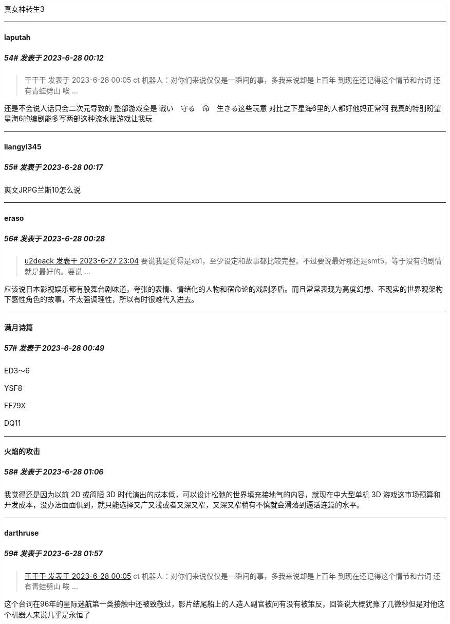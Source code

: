 真女神转生3

*****

####  laputah  
##### 54#       发表于 2023-6-28 00:12

<blockquote>干干干 发表于 2023-6-28 00:05
ct 机器人：对你们来说仅仅是一瞬间的事，多我来说却是上百年 到现在还记得这个情节和台词 还有青蛙劈山 唉 ...</blockquote>
还是不会说人话只会二次元导致的 整部游戏全是 戦い　守る　命　生きる这些玩意 对比之下星海6里的人都好他妈正常啊 我真的特别盼望星海6的编剧能多写两部这种流水账游戏让我玩 

*****

####  liangyi345  
##### 55#       发表于 2023-6-28 00:17

爽文JRPG兰斯10怎么说

*****

####  eraso  
##### 56#       发表于 2023-6-28 00:28

<blockquote><a href="httphttps://bbs.saraba1st.com/2b/forum.php?mod=redirect&amp;goto=findpost&amp;pid=61458792&amp;ptid=2141953" target="_blank">u2deack 发表于 2023-6-27 23:04</a>
要说我是觉得是xb1，至少设定和故事都比较完整。不过要说最好那还是smt5，等于没有的剧情就是最好的。要说 ...</blockquote>
应该说日本影视娱乐都有股舞台剧味道，夸张的表情、情绪化的人物和宿命论的戏剧矛盾。而且常常表现为高度幻想、不现实的世界观架构下感性角色的故事，不太强调理性，所以有时很难代入进去。

*****

####  满月诗篇  
##### 57#       发表于 2023-6-28 00:49

ED3～6

YSF8

FF79X

DQ11

*****

####  火焰的攻击  
##### 58#       发表于 2023-6-28 01:06

我觉得还是因为以前 2D 或简陋 3D 时代演出的成本低，可以设计松弛的世界填充接地气的内容，就现在中大型单机 3D 游戏这市场预算和开发成本，没办法面面俱到，就只能选择又广又浅或者又深又窄，又深又窄稍有不慎就会滑落到逼话连篇的水平。

*****

####  darthruse  
##### 59#       发表于 2023-6-28 01:57

<blockquote><a href="httphttps://bbs.saraba1st.com/2b/forum.php?mod=redirect&amp;goto=findpost&amp;pid=61459424&amp;ptid=2141953" target="_blank">干干干 发表于 2023-6-28 00:05</a>
ct 机器人：对你们来说仅仅是一瞬间的事，多我来说却是上百年 到现在还记得这个情节和台词 还有青蛙劈山 唉 ...</blockquote>
这个台词在96年的星际迷航第一类接触中还被致敬过，影片结尾船上的人造人副官被问有没有被策反，回答说大概犹豫了几微秒但是对他这个机器人来说几乎是永恒了
